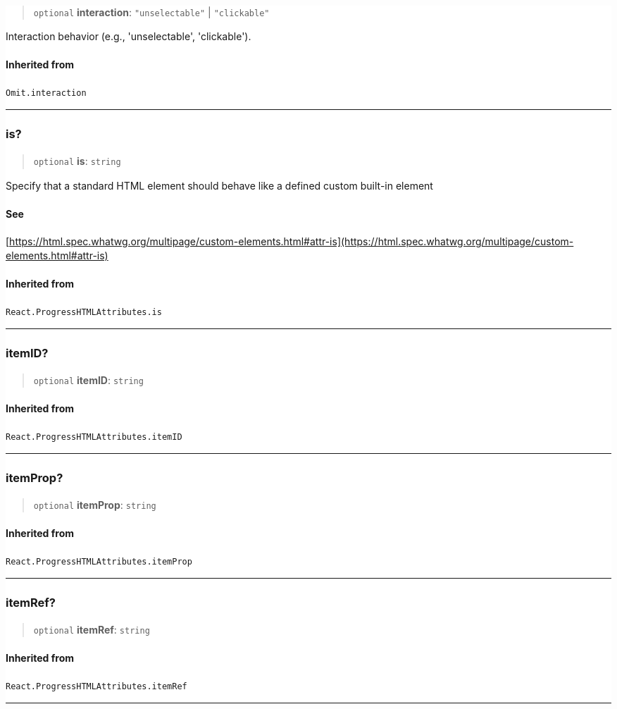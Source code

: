 > `optional` **interaction**: `"unselectable"` \| `"clickable"`

Interaction behavior (e.g., 'unselectable', 'clickable').

#### Inherited from

`Omit.interaction`

***

### is?

> `optional` **is**: `string`

Specify that a standard HTML element should behave like a defined custom built-in element

#### See

[https://html.spec.whatwg.org/multipage/custom-elements.html#attr-is](https://html.spec.whatwg.org/multipage/custom-elements.html#attr-is)

#### Inherited from

`React.ProgressHTMLAttributes.is`

***

### itemID?

> `optional` **itemID**: `string`

#### Inherited from

`React.ProgressHTMLAttributes.itemID`

***

### itemProp?

> `optional` **itemProp**: `string`

#### Inherited from

`React.ProgressHTMLAttributes.itemProp`

***

### itemRef?

> `optional` **itemRef**: `string`

#### Inherited from

`React.ProgressHTMLAttributes.itemRef`

***
